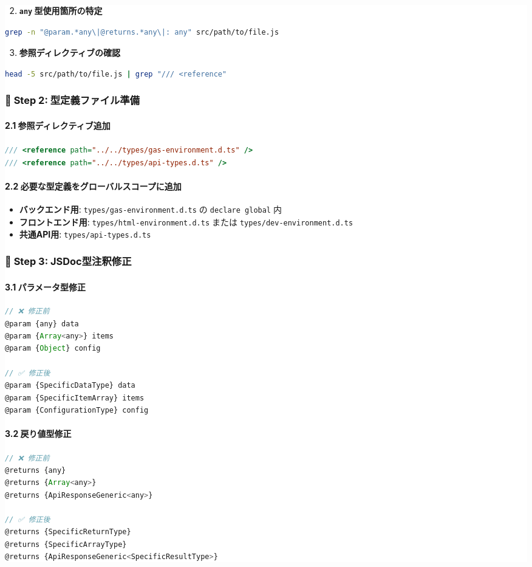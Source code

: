 2. **`any` 型使用箇所の特定**

```bash
grep -n "@param.*any\|@returns.*any\|: any" src/path/to/file.js
```

3. **参照ディレクティブの確認**

```bash
head -5 src/path/to/file.js | grep "/// <reference"
```

### 🔧 **Step 2: 型定義ファイル準備**

#### **2.1 参照ディレクティブ追加**

```javascript
/// <reference path="../../types/gas-environment.d.ts" />
/// <reference path="../../types/api-types.d.ts" />
```

#### **2.2 必要な型定義をグローバルスコープに追加**

- **バックエンド用**: `types/gas-environment.d.ts` の `declare global` 内
- **フロントエンド用**: `types/html-environment.d.ts` または `types/dev-environment.d.ts`
- **共通API用**: `types/api-types.d.ts`

### 🎯 **Step 3: JSDoc型注釈修正**

#### **3.1 パラメータ型修正**

```javascript
// ❌ 修正前
@param {any} data
@param {Array<any>} items
@param {Object} config

// ✅ 修正後
@param {SpecificDataType} data
@param {SpecificItemArray} items
@param {ConfigurationType} config
```

#### **3.2 戻り値型修正**

```javascript
// ❌ 修正前
@returns {any}
@returns {Array<any>}
@returns {ApiResponseGeneric<any>}

// ✅ 修正後
@returns {SpecificReturnType}
@returns {SpecificArrayType}
@returns {ApiResponseGeneric<SpecificResultType>}
```
